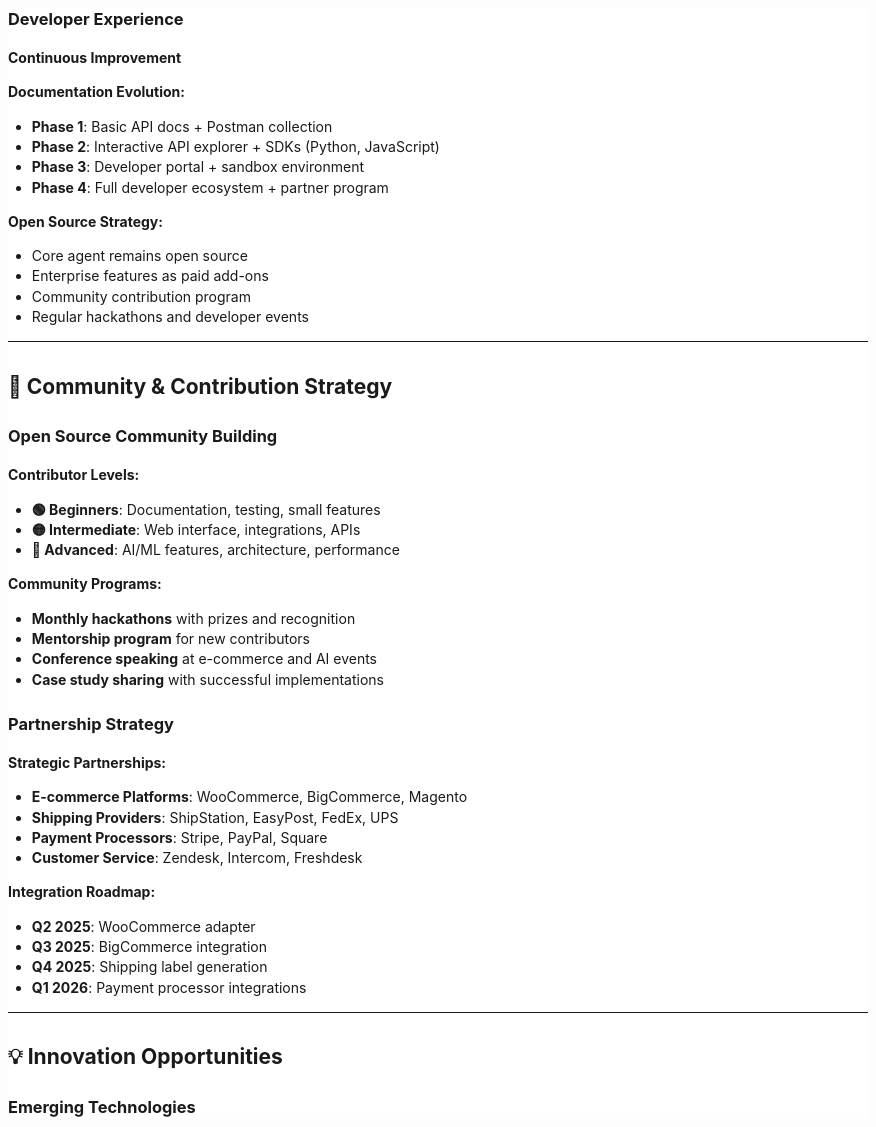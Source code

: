 ### **Developer Experience**
**Continuous Improvement**

**Documentation Evolution:**
- **Phase 1**: Basic API docs + Postman collection
- **Phase 2**: Interactive API explorer + SDKs (Python, JavaScript)
- **Phase 3**: Developer portal + sandbox environment
- **Phase 4**: Full developer ecosystem + partner program

**Open Source Strategy:**
- Core agent remains open source
- Enterprise features as paid add-ons
- Community contribution program
- Regular hackathons and developer events

---

## 🤝 **Community & Contribution Strategy**

### **Open Source Community Building**

**Contributor Levels:**
- **🟢 Beginners**: Documentation, testing, small features
- **🟡 Intermediate**: Web interface, integrations, APIs
- **🔴 Advanced**: AI/ML features, architecture, performance

**Community Programs:**
- **Monthly hackathons** with prizes and recognition
- **Mentorship program** for new contributors
- **Conference speaking** at e-commerce and AI events
- **Case study sharing** with successful implementations

### **Partnership Strategy**

**Strategic Partnerships:**
- **E-commerce Platforms**: WooCommerce, BigCommerce, Magento
- **Shipping Providers**: ShipStation, EasyPost, FedEx, UPS
- **Payment Processors**: Stripe, PayPal, Square
- **Customer Service**: Zendesk, Intercom, Freshdesk

**Integration Roadmap:**
- **Q2 2025**: WooCommerce adapter
- **Q3 2025**: BigCommerce integration
- **Q4 2025**: Shipping label generation
- **Q1 2026**: Payment processor integrations

---

## 💡 **Innovation Opportunities**

### **Emerging Technologies**
